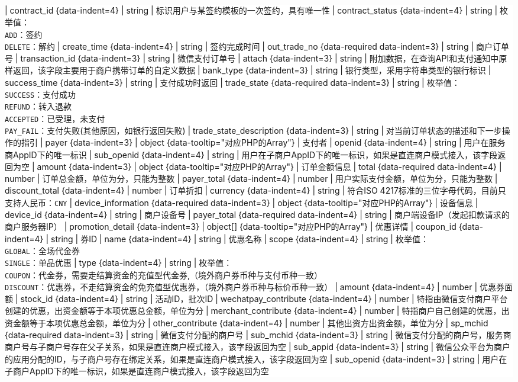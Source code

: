 | contract_id {data-indent=4} | string | 标识用户与某签约模板的一次签约，具有唯一性
| contract_status {data-indent=4} | string | 枚举值：<br/>`ADD`：签约<br/>`DELETE`：解约
| create_time {data-indent=4} | string | 签约完成时间
| out_trade_no {data-required data-indent=3} | string | 商户订单号
| transaction_id {data-indent=3} | string | 微信支付订单号
| attach {data-indent=3} | string | 附加数据，在查询API和支付通知中原样返回，该字段主要用于商户携带订单的自定义数据
| bank_type {data-indent=3} | string | 银行类型，采用字符串类型的银行标识
| success_time {data-indent=3} | string | 支付成功时返回
| trade_state {data-required data-indent=3} | string | 枚举值：<br/>`SUCCESS`：支付成功<br/>`REFUND`：转入退款<br/>`ACCEPTED`：已受理，未支付<br/>`PAY_FAIL`：支付失败(其他原因，如银行返回失败)
| trade_state_description {data-indent=3} | string | 对当前订单状态的描述和下一步操作的指引
| payer {data-indent=3} | object {data-tooltip="对应PHP的Array"} | 支付者
| openid {data-indent=4} | string | 用户在服务商AppID下的唯一标识
| sub_openid {data-indent=4} | string | 用户在子商户AppID下的唯一标识，如果是直连商户模式接入，该字段返回为空
| amount {data-indent=3} | object {data-tooltip="对应PHP的Array"} | 订单金额信息
| total {data-required data-indent=4} | number | 订单总金额，单位为分，只能为整数
| payer_total {data-indent=4} | number | 用户实际支付金额，单位为分，只能为整数
| discount_total {data-indent=4} | number | 订单折扣
| currency {data-indent=4} | string | 符合ISO 4217标准的三位字母代码，目前只支持人民币：`CNY`
| device_information {data-required data-indent=3} | object {data-tooltip="对应PHP的Array"} | 设备信息
| device_id {data-indent=4} | string | 商户设备号
| payer_total {data-required data-indent=4} | string | 商户端设备IP（发起扣款请求的商户服务器IP）
| promotion_detail {data-indent=3} | object[] {data-tooltip="对应PHP的Array"} | 优惠详情
| coupon_id {data-indent=4} | string | 券ID
| name {data-indent=4} | string | 优惠名称
| scope {data-indent=4} | string | 枚举值：<br/>`GLOBAL`：全场代金券<br/>`SINGLE`：单品优惠
| type {data-indent=4} | string | 枚举值：<br/>`COUPON`：代金券，需要走结算资金的充值型代金券,（境外商户券币种与支付币种一致）<br/>`DISCOUNT`：优惠券，不走结算资金的免充值型优惠券，（境外商户券币种与标价币种一致）
| amount {data-indent=4} | number | 优惠券面额
| stock_id {data-indent=4} | string | 活动ID，批次ID
| wechatpay_contribute {data-indent=4} | number | 特指由微信支付商户平台创建的优惠，出资金额等于本项优惠总金额，单位为分
| merchant_contribute {data-indent=4} | number | 特指商户自己创建的优惠，出资金额等于本项优惠总金额，单位为分
| other_contribute {data-indent=4} | number | 其他出资方出资金额，单位为分
| sp_mchid {data-required data-indent=3} | string | 微信支付分配的商户号
| sub_mchid {data-indent=3} | string | 微信支付分配的商户号，服务商商户号与子商户号存在父子关系，如果是直连商户模式接入，该字段返回为空
| sub_appid {data-indent=3} | string | 微信公众平台为商户的应用分配的ID，与子商户号存在绑定关系，如果是直连商户模式接入，该字段返回为空
| sub_openid {data-indent=3} | string | 用户在子商户AppID下的唯一标识，如果是直连商户模式接入，该字段返回为空
